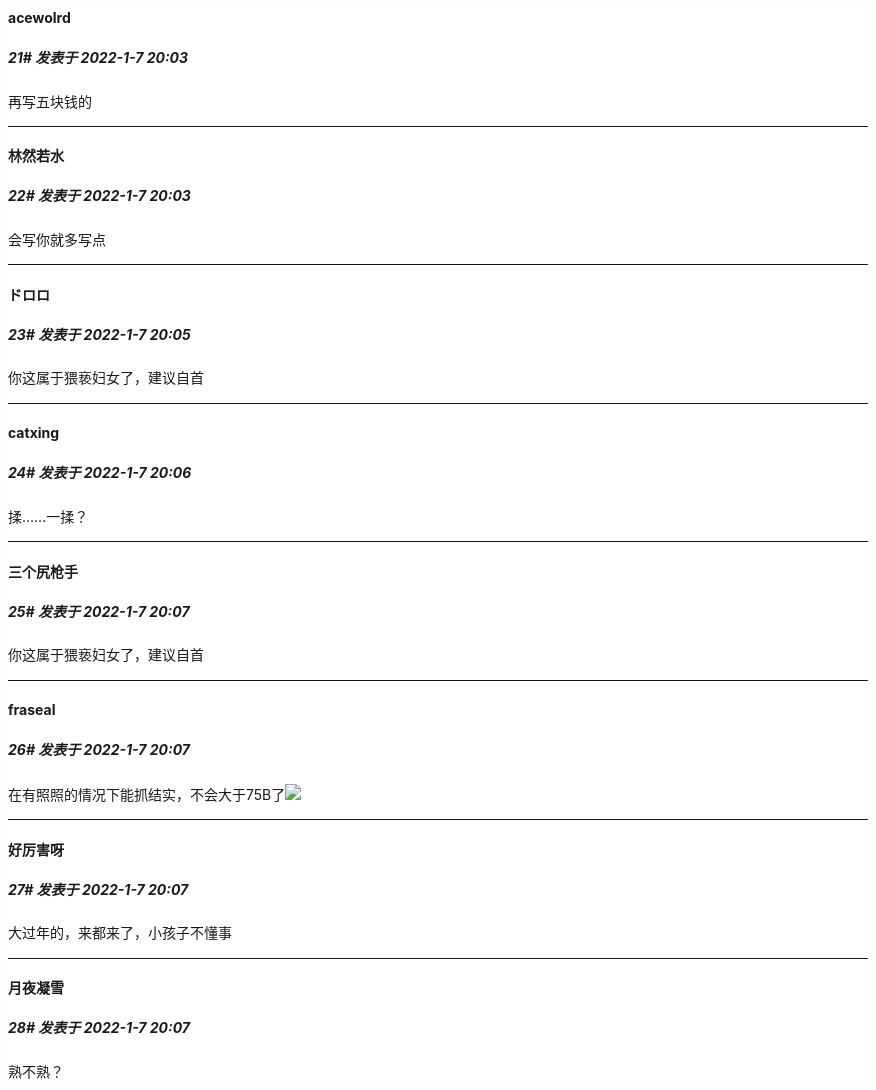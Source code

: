 ####  acewolrd  
##### 21#       发表于 2022-1-7 20:03

再写五块钱的

*****

####  林然若水  
##### 22#       发表于 2022-1-7 20:03

会写你就多写点

*****

####  ドロロ  
##### 23#       发表于 2022-1-7 20:05

你这属于猥亵妇女了，建议自首

*****

####  catxing  
##### 24#       发表于 2022-1-7 20:06

揉……一揉？

*****

####  三个尻枪手  
##### 25#       发表于 2022-1-7 20:07

你这属于猥亵妇女了，建议自首

*****

####  fraseal  
##### 26#       发表于 2022-1-7 20:07

在有照照的情况下能抓结实，不会大于75B了<img src="https://static.saraba1st.com/image/smiley/face2017/040.png" referrerpolicy="no-referrer">

*****

####  好厉害呀  
##### 27#       发表于 2022-1-7 20:07

大过年的，来都来了，小孩子不懂事

*****

####  月夜凝雪  
##### 28#       发表于 2022-1-7 20:07

熟不熟？
